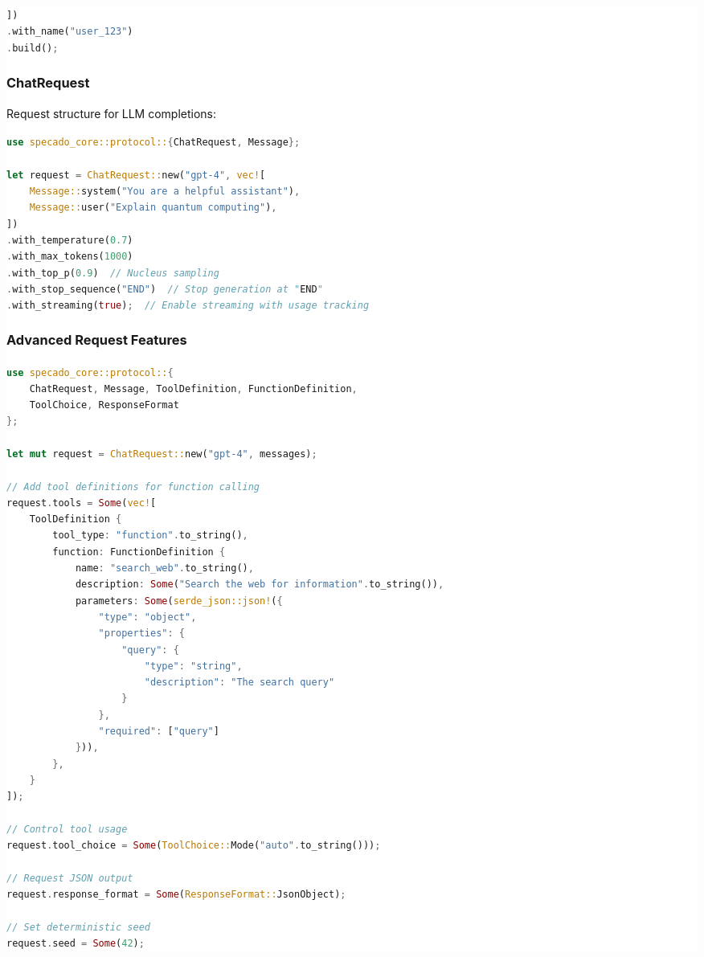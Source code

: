 ```rust
])
.with_name("user_123")
.build();
```

### ChatRequest
Request structure for LLM completions:
```rust
use specado_core::protocol::{ChatRequest, Message};

let request = ChatRequest::new("gpt-4", vec![
    Message::system("You are a helpful assistant"),
    Message::user("Explain quantum computing"),
])
.with_temperature(0.7)
.with_max_tokens(1000)
.with_top_p(0.9)  // Nucleus sampling
.with_stop_sequence("END")  // Stop generation at "END"
.with_streaming(true);  // Enable streaming with usage tracking
```

### Advanced Request Features
```rust
use specado_core::protocol::{
    ChatRequest, Message, ToolDefinition, FunctionDefinition,
    ToolChoice, ResponseFormat
};

let mut request = ChatRequest::new("gpt-4", messages);

// Add tool definitions for function calling
request.tools = Some(vec![
    ToolDefinition {
        tool_type: "function".to_string(),
        function: FunctionDefinition {
            name: "search_web".to_string(),
            description: Some("Search the web for information".to_string()),
            parameters: Some(serde_json::json!({
                "type": "object",
                "properties": {
                    "query": {
                        "type": "string",
                        "description": "The search query"
                    }
                },
                "required": ["query"]
            })),
        },
    }
]);

// Control tool usage
request.tool_choice = Some(ToolChoice::Mode("auto".to_string()));

// Request JSON output
request.response_format = Some(ResponseFormat::JsonObject);

// Set deterministic seed
request.seed = Some(42);
```

